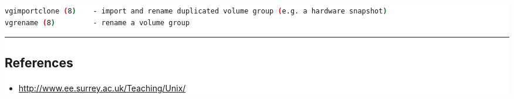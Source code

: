 ```bash
vgimportclone (8)    - import and rename duplicated volume group (e.g. a hardware snapshot)
vgrename (8)         - rename a volume group
```

---
## References
* http://www.ee.surrey.ac.uk/Teaching/Unix/
